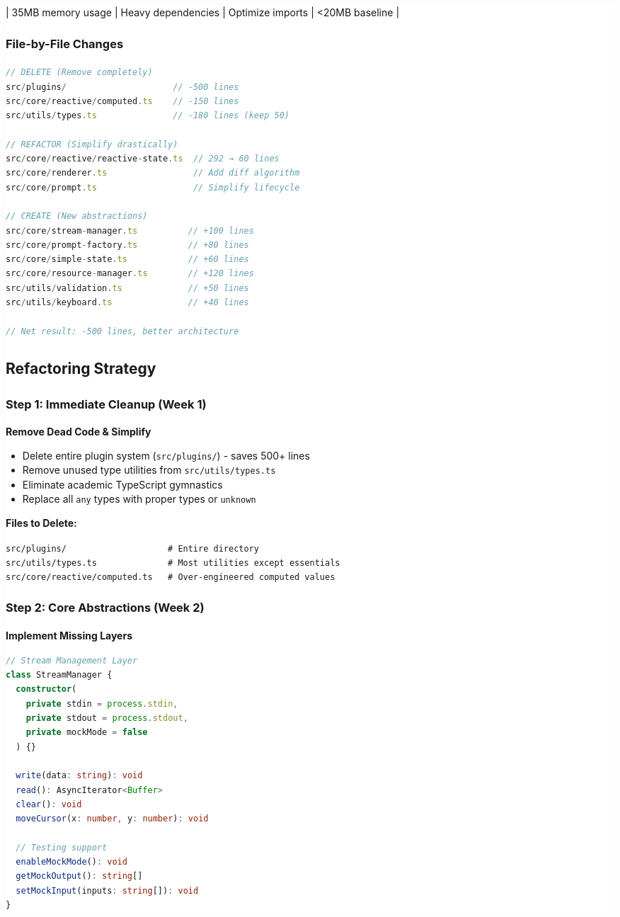 | 35MB memory usage | Heavy dependencies | Optimize imports | <20MB baseline |

### File-by-File Changes

```typescript
// DELETE (Remove completely)
src/plugins/                     // -500 lines
src/core/reactive/computed.ts    // -150 lines
src/utils/types.ts               // -180 lines (keep 50)

// REFACTOR (Simplify drastically)
src/core/reactive/reactive-state.ts  // 292 → 60 lines
src/core/renderer.ts                 // Add diff algorithm
src/core/prompt.ts                   // Simplify lifecycle

// CREATE (New abstractions)
src/core/stream-manager.ts          // +100 lines
src/core/prompt-factory.ts          // +80 lines
src/core/simple-state.ts            // +60 lines
src/core/resource-manager.ts        // +120 lines
src/utils/validation.ts             // +50 lines
src/utils/keyboard.ts               // +40 lines

// Net result: -500 lines, better architecture
```

## Refactoring Strategy

### Step 1: Immediate Cleanup (Week 1)
**Remove Dead Code & Simplify**
- Delete entire plugin system (`src/plugins/`) - saves 500+ lines
- Remove unused type utilities from `src/utils/types.ts`
- Eliminate academic TypeScript gymnastics
- Replace all `any` types with proper types or `unknown`

**Files to Delete:**
```
src/plugins/                    # Entire directory
src/utils/types.ts              # Most utilities except essentials
src/core/reactive/computed.ts   # Over-engineered computed values
```

### Step 2: Core Abstractions (Week 2)
**Implement Missing Layers**

```typescript
// Stream Management Layer
class StreamManager {
  constructor(
    private stdin = process.stdin,
    private stdout = process.stdout,
    private mockMode = false
  ) {}
  
  write(data: string): void
  read(): AsyncIterator<Buffer>
  clear(): void
  moveCursor(x: number, y: number): void
  
  // Testing support
  enableMockMode(): void
  getMockOutput(): string[]
  setMockInput(inputs: string[]): void
}
```